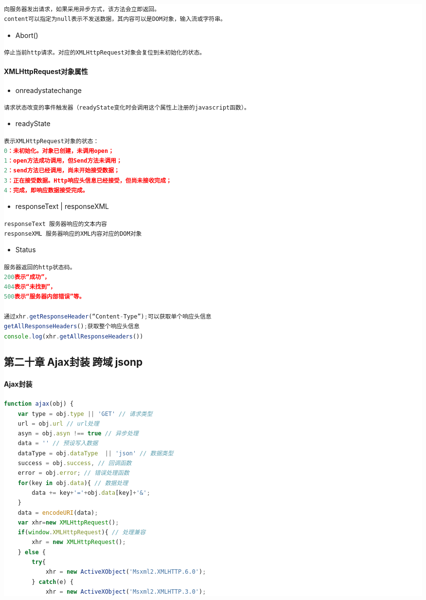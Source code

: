 ```js
向服务器发出请求，如果采用异步方式，该方法会立即返回。
content可以指定为null表示不发送数据，其内容可以是DOM对象，输入流或字符串。
```
* Abort()

```js
停止当前http请求。对应的XMLHttpRequest对象会复位到未初始化的状态。
```
#### XMLHttpRequest对象属性
* onreadystatechange

```js
请求状态改变的事件触发器（readyState变化时会调用这个属性上注册的javascript函数）。
```
* readyState

```js
表示XMLHttpRequest对象的状态：
0：未初始化。对象已创建，未调用open；
1：open方法成功调用，但Send方法未调用；
2：send方法已经调用，尚未开始接受数据；
3：正在接受数据。Http响应头信息已经接受，但尚未接收完成；
4：完成，即响应数据接受完成。
```
* responseText | responseXML

```js
responseText 服务器响应的文本内容
responseXML 服务器响应的XML内容对应的DOM对象
```
* Status

```js
服务器返回的http状态码。
200表示“成功”，
404表示“未找到”，
500表示“服务器内部错误”等。

通过xhr.getResponseHeader(“Content-Type”);可以获取单个响应头信息
getAllResponseHeaders();获取整个响应头信息
console.log(xhr.getAllResponseHeaders())
```
## 第二十章 Ajax封装 跨域 jsonp
#### Ajax封装

```js
function ajax(obj) {
    var type = obj.type || 'GET' // 请求类型
    url = obj.url // url处理
    asyn = obj.asyn !== true // 异步处理
    data = '' // 预设写入数据
    dataType = obj.dataType  || 'json' // 数据类型
    success = obj.success, // 回调函数
    error = obj.error; // 错误处理函数
    for(key in obj.data){ // 数据处理
        data += key+'='+obj.data[key]+'&';
    }
    data = encodeURI(data);
    var xhr=new XMLHttpRequest();
    if(window.XMLHttpRequest){ // 处理兼容
        xhr = new XMLHttpRequest();
    } else {
        try{
            xhr = new ActiveXObject('Msxml2.XMLHTTP.6.0');
        } catch(e) {
            xhr = new ActiveXObject('Msxml2.XMLHTTP.3.0');
```